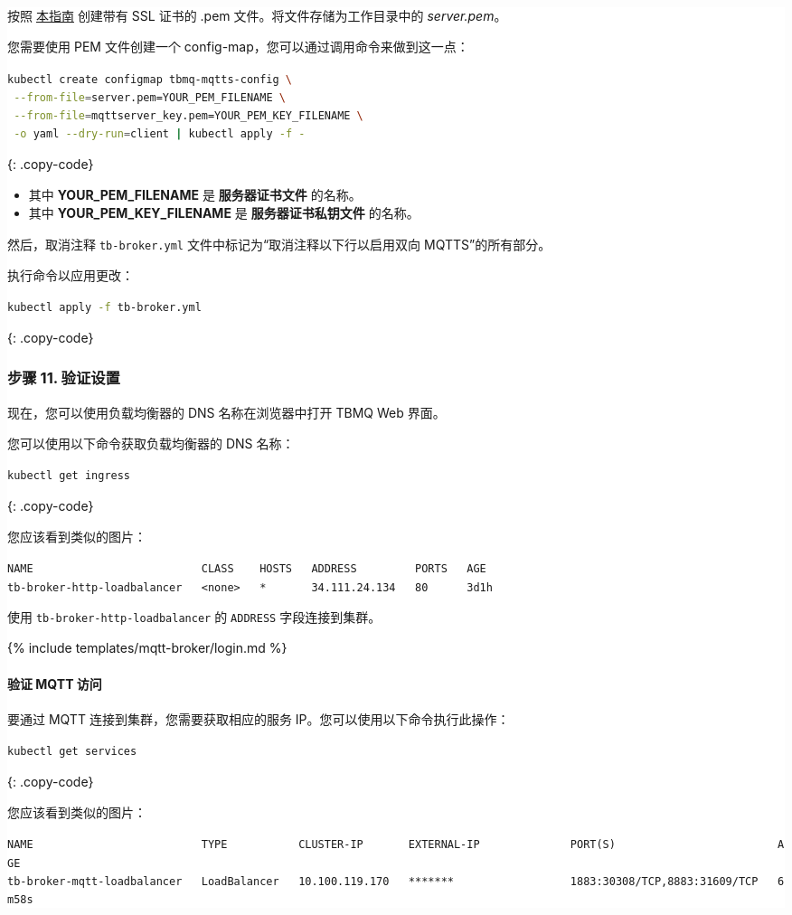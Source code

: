 按照 [本指南](https://docs.codingas.com/docs/user-guide/mqtt-over-ssl/) 创建带有 SSL 证书的 .pem 文件。将文件存储为工作目录中的 _server.pem_。

您需要使用 PEM 文件创建一个 config-map，您可以通过调用命令来做到这一点：

```bash
kubectl create configmap tbmq-mqtts-config \
 --from-file=server.pem=YOUR_PEM_FILENAME \
 --from-file=mqttserver_key.pem=YOUR_PEM_KEY_FILENAME \
 -o yaml --dry-run=client | kubectl apply -f -
```
{: .copy-code}

* 其中 **YOUR_PEM_FILENAME** 是 **服务器证书文件** 的名称。
* 其中 **YOUR_PEM_KEY_FILENAME** 是 **服务器证书私钥文件** 的名称。

然后，取消注释 `tb-broker.yml` 文件中标记为“取消注释以下行以启用双向 MQTTS”的所有部分。

执行命令以应用更改：

```bash
kubectl apply -f tb-broker.yml
```
{: .copy-code}

### 步骤 11. 验证设置

现在，您可以使用负载均衡器的 DNS 名称在浏览器中打开 TBMQ Web 界面。

您可以使用以下命令获取负载均衡器的 DNS 名称：

```bash
kubectl get ingress
```
{: .copy-code}

您应该看到类似的图片：

```text
NAME                          CLASS    HOSTS   ADDRESS         PORTS   AGE
tb-broker-http-loadbalancer   <none>   *       34.111.24.134   80      3d1h
```

使用 `tb-broker-http-loadbalancer` 的 `ADDRESS` 字段连接到集群。

{% include templates/mqtt-broker/login.md %}

#### 验证 MQTT 访问

要通过 MQTT 连接到集群，您需要获取相应的服务 IP。您可以使用以下命令执行此操作：

```bash
kubectl get services
```
{: .copy-code}

您应该看到类似的图片：

```text
NAME                          TYPE           CLUSTER-IP       EXTERNAL-IP              PORT(S)                         AGE
tb-broker-mqtt-loadbalancer   LoadBalancer   10.100.119.170   *******                  1883:30308/TCP,8883:31609/TCP   6m58s
```

